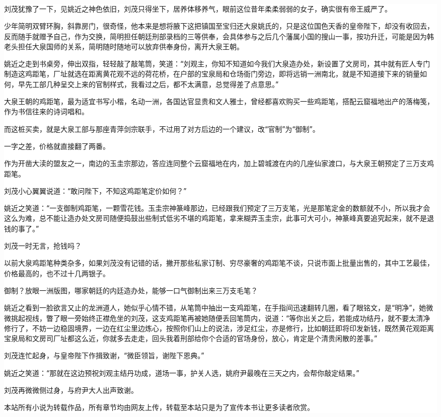    刘茂犹豫了一下，见姚近之神色依旧，刘茂只得坐下，居养体移养气，眼前这位昔年柔柔弱弱的女子，确实很有帝王威严了。

   少年简明双臂环胸，斜靠房门，很奇怪，他本来是想将腋下这把镇国至宝归还大泉姚氏的，只是这位国色天香的皇帝陛下，却没有收回去，反而随手就赠予自己，作为交换，简明担任朝廷刑部录档的三等供奉，会具体参与之后几个藩属小国的搜山一事，按功升迁，可能是因为韩老头担任大泉国师的关系，简明随时随地可以放弃供奉身份，离开大泉王朝。

   姚近之走到书桌旁，伸出双指，轻轻敲了敲笔筒，笑道：“刘观主，你知不知道如今我们大泉造办处，新设置了文房司，其中就有匠人专门制造这鸡距笔，厂址就选在距离黄花观不远的荷花桥，在户部的宝泉局和仓场衙门旁边，即将远销一洲南北，就是不知道接下来的销量如何，早先工部几种呈交上来的官制样式，我看过之后，都不太满意，总觉得差了点意思。”

   大泉王朝的鸡距笔，最为适宜书写小楷，名动一洲，各国达官显贵和文人雅士，曾经都喜欢购买一些鸡距笔，搭配云窟福地出产的落梅笺，作为书信往来的诗词唱和。

   而这桩买卖，就是大泉工部与那座青萍剑宗联手，不过用了对方后边的一个建议，改“官制”为“御制”。

   一字之差，价格就直接翻了两番。

   作为开凿大渎的盟友之一，南边的玉圭宗那边，答应连同整个云窟福地在内，加上碧城渡在内的几座仙家渡口，与大泉王朝预定了三万支鸡距笔。

   刘茂小心翼翼说道：“敢问陛下，不知这鸡距笔定价如何？”

   姚近之笑道：“一支御制鸡距笔，一颗雪花钱。玉圭宗神篆峰那边，已经跟我们预定了三万支笔，光是那笔定金的数额就不小，所以我才会这么为难，总不能让造办处文房司随便捣鼓出些制式低劣不堪的鸡距笔，拿来糊弄玉圭宗，此事可大可小，神篆峰真要追究起来，就不是退钱的事了。”

   刘茂一时无言，抢钱吗？

   以前大泉鸡距笔种类杂多，如果刘茂没有记错的话，撇开那些私家订制、穷尽豪奢的鸡距笔不谈，只说市面上批量出售的，其中工艺最佳，价格最高的，也不过十几两银子。

   御制？放眼一洲版图，哪家朝廷的内廷造办处，能够一口气御制出来三万支毛笔？

   姚近之看到一脸欲言又止的龙洲道人，她似乎心情不错，从笔筒中抽出一支鸡距笔，在手指间迅速翻转几圈，看了眼铭文，是“明净”，她微微挑起视线，瞥了眼一旁始终正襟危坐的刘茂，这支鸡距笔再被她随便丢回笔筒内，说道：“等你出关之后，若能成功结丹，就不要太清净修行了，不妨一边稳固境界，一边在红尘里边炼心，按照你们山上的说法，涉足红尘，亦是修行，比如朝廷即将印发新钱，既然黄花观距离宝泉局和文房司厂址都这么近，你就多去走走，回头我着刑部给你个合适的官场身份，放心，肯定是个清贵闲散的差事。”

   刘茂连忙起身，与皇帝陛下作揖致谢，“微臣领旨，谢陛下恩典。”

   姚近之笑道：“那就在这边预祝刘观主结丹功成，道场一事，护关人选，姚府尹最晚在三天之内，会帮你敲定结果。”

   刘茂再微微侧过身，与府尹大人出声致谢。

  本站所有小说为转载作品，所有章节均由网友上传，转载至本站只是为了宣传本书让更多读者欣赏。